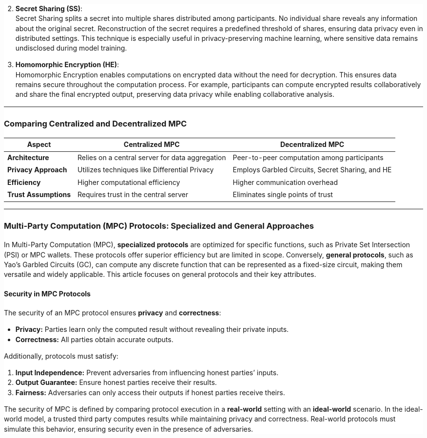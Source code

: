 2. **Secret Sharing (SS)**:  
   Secret Sharing splits a secret into multiple shares distributed among participants. No individual share reveals any information about the original secret. Reconstruction of the secret requires a predefined threshold of shares, ensuring data privacy even in distributed settings. This technique is especially useful in privacy-preserving machine learning, where sensitive data remains undisclosed during model training.

3. **Homomorphic Encryption (HE)**:  
   Homomorphic Encryption enables computations on encrypted data without the need for decryption. This ensures data remains secure throughout the computation process. For example, participants can compute encrypted results collaboratively and share the final encrypted output, preserving data privacy while enabling collaborative analysis.

---

### Comparing Centralized and Decentralized MPC

| **Aspect**            | **Centralized MPC**                             | **Decentralized MPC**                            |
| --------------------- | ----------------------------------------------- | ------------------------------------------------ |
| **Architecture**      | Relies on a central server for data aggregation | Peer-to-peer computation among participants      |
| **Privacy Approach**  | Utilizes techniques like Differential Privacy   | Employs Garbled Circuits, Secret Sharing, and HE |
| **Efficiency**        | Higher computational efficiency                 | Higher communication overhead                    |
| **Trust Assumptions** | Requires trust in the central server            | Eliminates single points of trust                |

---

### Multi-Party Computation (MPC) Protocols: Specialized and General Approaches

In Multi-Party Computation (MPC), **specialized protocols** are optimized for specific functions, such as Private Set Intersection (PSI) or MPC wallets. These protocols offer superior efficiency but are limited in scope. Conversely, **general protocols**, such as Yao’s Garbled Circuits (GC), can compute any discrete function that can be represented as a fixed-size circuit, making them versatile and widely applicable. This article focuses on general protocols and their key attributes.

#### Security in MPC Protocols

The security of an MPC protocol ensures **privacy** and **correctness**:

- **Privacy:** Parties learn only the computed result without revealing their private inputs.
- **Correctness:** All parties obtain accurate outputs.

Additionally, protocols must satisfy:

1. **Input Independence:** Prevent adversaries from influencing honest parties’ inputs.
2. **Output Guarantee:** Ensure honest parties receive their results.
3. **Fairness:** Adversaries can only access their outputs if honest parties receive theirs.

The security of MPC is defined by comparing protocol execution in a **real-world** setting with an **ideal-world** scenario. In the ideal-world model, a trusted third party computes results while maintaining privacy and correctness. Real-world protocols must simulate this behavior, ensuring security even in the presence of adversaries.
